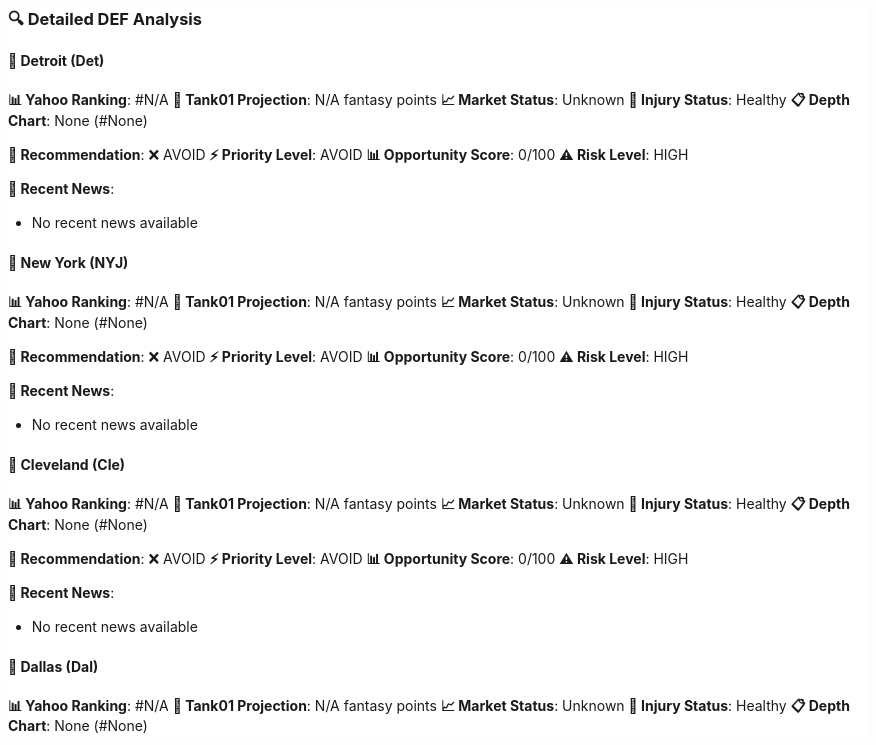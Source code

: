 
### 🔍 Detailed DEF Analysis


#### 👤 Detroit (Det)

**📊 Yahoo Ranking**: #N/A
**🎯 Tank01 Projection**: N/A fantasy points
**📈 Market Status**: Unknown
**🏥 Injury Status**: Healthy
**📋 Depth Chart**: None (#None)

**🎯 Recommendation**: ❌ AVOID
**⚡ Priority Level**: AVOID
**📊 Opportunity Score**: 0/100
**⚠️ Risk Level**: HIGH

**📰 Recent News**:
- No recent news available

#### 👤 New York (NYJ)

**📊 Yahoo Ranking**: #N/A
**🎯 Tank01 Projection**: N/A fantasy points
**📈 Market Status**: Unknown
**🏥 Injury Status**: Healthy
**📋 Depth Chart**: None (#None)

**🎯 Recommendation**: ❌ AVOID
**⚡ Priority Level**: AVOID
**📊 Opportunity Score**: 0/100
**⚠️ Risk Level**: HIGH

**📰 Recent News**:
- No recent news available

#### 👤 Cleveland (Cle)

**📊 Yahoo Ranking**: #N/A
**🎯 Tank01 Projection**: N/A fantasy points
**📈 Market Status**: Unknown
**🏥 Injury Status**: Healthy
**📋 Depth Chart**: None (#None)

**🎯 Recommendation**: ❌ AVOID
**⚡ Priority Level**: AVOID
**📊 Opportunity Score**: 0/100
**⚠️ Risk Level**: HIGH

**📰 Recent News**:
- No recent news available

#### 👤 Dallas (Dal)

**📊 Yahoo Ranking**: #N/A
**🎯 Tank01 Projection**: N/A fantasy points
**📈 Market Status**: Unknown
**🏥 Injury Status**: Healthy
**📋 Depth Chart**: None (#None)
